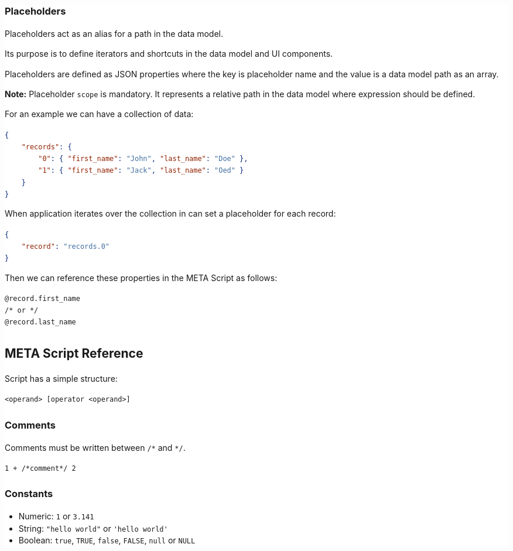### Placeholders

Placeholders act as an alias for a path in the data model.

Its purpose is to define iterators and shortcuts in the data model and UI components.

Placeholders are defined as JSON properties where the key is placeholder name and the value is a data model path as an array.

**Note:** Placeholder `scope` is mandatory. It represents a relative path in the data model where expression should be defined.

For an example we can have a collection of data:

```json
{
    "records": {
        "0": { "first_name": "John", "last_name": "Doe" },
        "1": { "first_name": "Jack", "last_name": "Oed" }
    }
}
```

When application iterates over the collection in can set a placeholder for each record:

```json
{
    "record": "records.0"
}
```

Then we can reference these properties in the META Script as follows:

```metascript
@record.first_name
/* or */
@record.last_name
```

## META Script Reference

Script has a simple structure:

```plain
<operand> [operator <operand>]
````

### Comments

Comments must be written between `/*` and `*/`.

```metascript
1 + /*comment*/ 2
```

### Constants

- Numeric: `1` or `3.141`
- String: `"hello world"` or `'hello world'`
- Boolean: `true`, `TRUE`, `false`, `FALSE`, `null` or `NULL`
